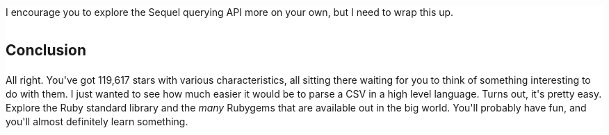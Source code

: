 I encourage you to explore the Sequel querying API more on your own, but I need to wrap this up.

## Conclusion

All right. You've got 119,617 stars with various characteristics, all sitting there waiting for you to think of something interesting to do with them. I just wanted to see how much easier it would be to parse a CSV in a high level language. Turns out, it's pretty easy. Explore the Ruby standard library and the *many* Rubygems that are available out in the big world. You'll probably have fun, and you'll almost definitely learn something.